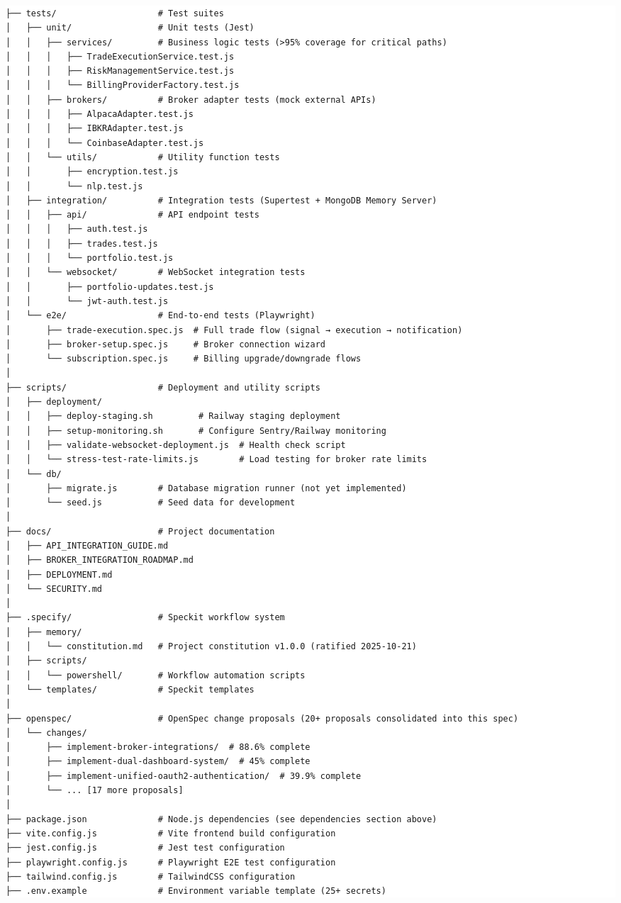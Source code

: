 ```text
├── tests/                    # Test suites
│   ├── unit/                 # Unit tests (Jest)
│   │   ├── services/         # Business logic tests (>95% coverage for critical paths)
│   │   │   ├── TradeExecutionService.test.js
│   │   │   ├── RiskManagementService.test.js
│   │   │   └── BillingProviderFactory.test.js
│   │   ├── brokers/          # Broker adapter tests (mock external APIs)
│   │   │   ├── AlpacaAdapter.test.js
│   │   │   ├── IBKRAdapter.test.js
│   │   │   └── CoinbaseAdapter.test.js
│   │   └── utils/            # Utility function tests
│   │       ├── encryption.test.js
│   │       └── nlp.test.js
│   ├── integration/          # Integration tests (Supertest + MongoDB Memory Server)
│   │   ├── api/              # API endpoint tests
│   │   │   ├── auth.test.js
│   │   │   ├── trades.test.js
│   │   │   └── portfolio.test.js
│   │   └── websocket/        # WebSocket integration tests
│   │       ├── portfolio-updates.test.js
│   │       └── jwt-auth.test.js
│   └── e2e/                  # End-to-end tests (Playwright)
│       ├── trade-execution.spec.js  # Full trade flow (signal → execution → notification)
│       ├── broker-setup.spec.js     # Broker connection wizard
│       └── subscription.spec.js     # Billing upgrade/downgrade flows
│
├── scripts/                  # Deployment and utility scripts
│   ├── deployment/
│   │   ├── deploy-staging.sh         # Railway staging deployment
│   │   ├── setup-monitoring.sh       # Configure Sentry/Railway monitoring
│   │   ├── validate-websocket-deployment.js  # Health check script
│   │   └── stress-test-rate-limits.js        # Load testing for broker rate limits
│   └── db/
│       ├── migrate.js        # Database migration runner (not yet implemented)
│       └── seed.js           # Seed data for development
│
├── docs/                     # Project documentation
│   ├── API_INTEGRATION_GUIDE.md
│   ├── BROKER_INTEGRATION_ROADMAP.md
│   ├── DEPLOYMENT.md
│   └── SECURITY.md
│
├── .specify/                 # Speckit workflow system
│   ├── memory/
│   │   └── constitution.md   # Project constitution v1.0.0 (ratified 2025-10-21)
│   ├── scripts/
│   │   └── powershell/       # Workflow automation scripts
│   └── templates/            # Speckit templates
│
├── openspec/                 # OpenSpec change proposals (20+ proposals consolidated into this spec)
│   └── changes/
│       ├── implement-broker-integrations/  # 88.6% complete
│       ├── implement-dual-dashboard-system/  # 45% complete
│       ├── implement-unified-oauth2-authentication/  # 39.9% complete
│       └── ... [17 more proposals]
│
├── package.json              # Node.js dependencies (see dependencies section above)
├── vite.config.js            # Vite frontend build configuration
├── jest.config.js            # Jest test configuration
├── playwright.config.js      # Playwright E2E test configuration
├── tailwind.config.js        # TailwindCSS configuration
├── .env.example              # Environment variable template (25+ secrets)
```